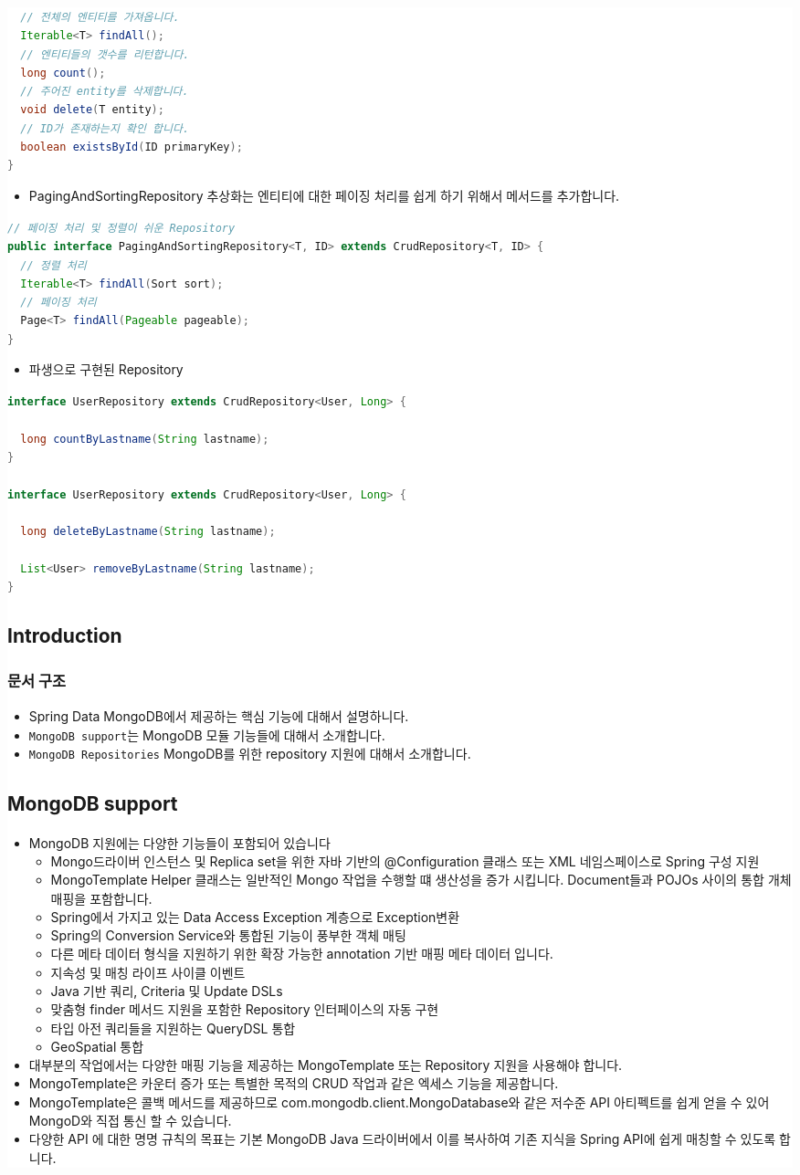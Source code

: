 ```java
  // 전체의 엔티티를 가져옵니다.
  Iterable<T> findAll();
  // 엔티티들의 갯수를 리턴합니다.
  long count();
  // 주어진 entity를 삭제합니다.
  void delete(T entity);
  // ID가 존재하는지 확인 합니다.
  boolean existsById(ID primaryKey);
}
```
* PagingAndSortingRepository 추상화는 엔티티에 대한 페이징 처리를 쉽게 하기 위해서 메서드를 추가합니다.
```java
// 페이징 처리 및 정렬이 쉬운 Repository
public interface PagingAndSortingRepository<T, ID> extends CrudRepository<T, ID> {
  // 정렬 처리
  Iterable<T> findAll(Sort sort);
  // 페이징 처리
  Page<T> findAll(Pageable pageable);
}
```
* 파생으로 구현된 Repository 
```java
interface UserRepository extends CrudRepository<User, Long> {

  long countByLastname(String lastname);
}

interface UserRepository extends CrudRepository<User, Long> {

  long deleteByLastname(String lastname);

  List<User> removeByLastname(String lastname);
}
```

## Introduction
### 문서 구조
* Spring Data MongoDB에서 제공하는 핵심 기능에 대해서 설명하니다. 
* `MongoDB support`는 MongoDB 모듈 기능들에 대해서 소개합니다. 
* `MongoDB Repositories` MongoDB를 위한 repository 지원에 대해서 소개합니다.

## MongoDB support
* MongoDB 지원에는 다양한 기능들이 포함되어 있습니다
  * Mongo드라이버 인스턴스 및 Replica set을 위한 자바 기반의 @Configuration 클래스 또는 XML 네임스페이스로 Spring 구성 지원
  * MongoTemplate Helper 클래스는 일반적인 Mongo 작업을 수행할 떄 생산성을 증가 시킵니다. Document들과 POJOs 사이의 통합 개체 매핑을 포함합니다.
  * Spring에서 가지고 있는 Data Access Exception 계층으로 Exception변환
  * Spring의 Conversion Service와 통합된 기능이 풍부한 객체 매팅
  * 다른 메타 데이터 형식을 지원하기 위한 확장 가능한 annotation 기반 매핑 메타 데이터 입니다.
  * 지속성 및 매칭 라이프 사이클 이벤트 
  * Java 기반 쿼리, Criteria 및 Update DSLs
  * 맞춤형 finder 메서드 지원을 포함한 Repository 인터페이스의 자동 구현 
  * 타입 아전 쿼리들을 지원하는 QueryDSL 통합
  * GeoSpatial 통합
* 대부분의 작업에서는 다양한 매핑 기능을 제공하는 MongoTemplate 또는 Repository 지원을 사용해야 합니다. 
* MongoTemplate은 카운터 증가 또는 특별한 목적의 CRUD 작업과 같은 엑세스 기능을 제공합니다.
* MongoTemplate은 콜백 메서드를 제공하므로 com.mongodb.client.MongoDatabase와 같은 저수준 API 아티펙트를 쉽게 얻을 수 있어 MongoD와 직접 통신 할 수 있습니다. 
* 다양한 API 에 대한 명명 규칙의 목표는 기본 MongoDB Java 드라이버에서 이를 복사하여 기존 지식을 Spring API에 쉽게 매칭할 수 있도록 합니다. 
